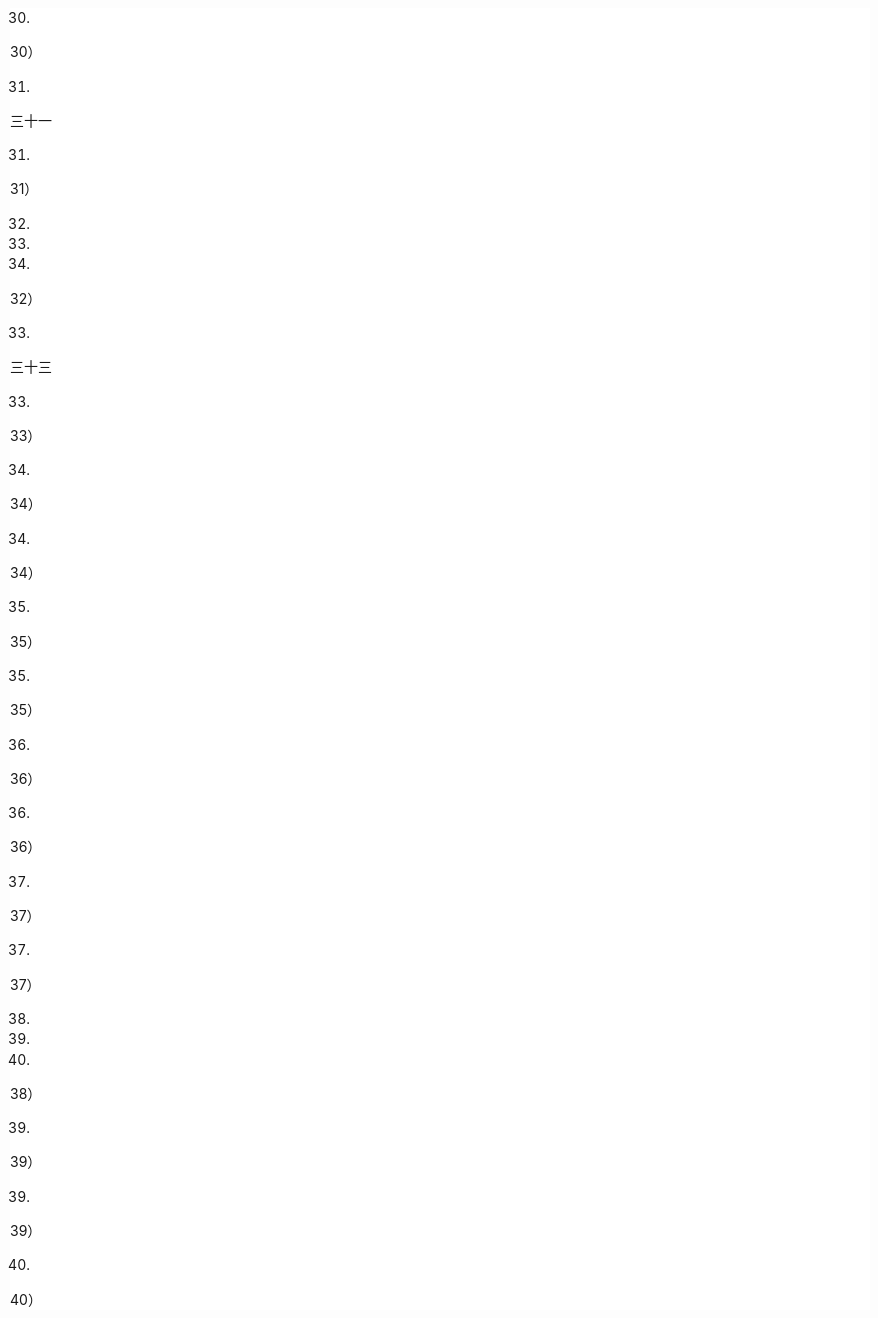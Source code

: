 30)
30）

31)
三十一

31)
31）

32)
32)

32)
32）

33)
三十三

33)
33）

34)
34）

34)
34）

35)
35）

35)
35）

36)
36）

36)
36）

37)
37）

37)
37）

38)
38)

38)
38）

39)
39）

39)
39）

40)
40）
